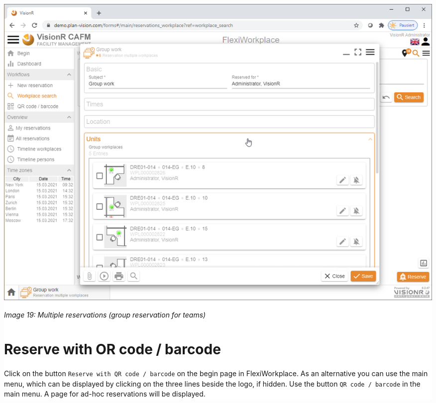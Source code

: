 ![Result](_images/flexi-workplace/multiple-dialog.png)

*Image 19: Multiple reservations (group reservation for teams)*

# Reserve with OR code / barcode
Click on the button `Reserve with QR code / barcode` on the begin page in FlexiWorkplace. As an alternative you can use the main menu, which can be displayed by clicking on the three lines beside the logo, if hidden. Use the button `QR code / barcode` in the main menu. A page for ad-hoc reservations will be displayed.
